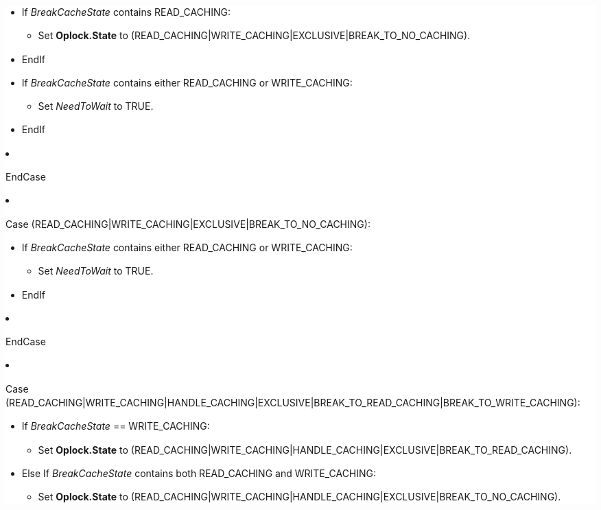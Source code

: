 <ul><li><p><span><span> 
</span></span>If <i>BreakCacheState</i> contains READ_CACHING:</p>

<ul><li><p><span><span> 
</span></span>Set <b>Oplock.State</b> to
(READ_CACHING|WRITE_CACHING|EXCLUSIVE|BREAK_TO_NO_CACHING).</p>

</li></ul></li><li><p><span><span> 
</span></span>EndIf</p>

</li><li><p><span><span> 
</span></span>If <i>BreakCacheState</i> contains either READ_CACHING or
WRITE_CACHING:</p>

<ul><li><p><span><span> 
</span></span>Set <i>NeedToWait</i> to TRUE.</p>

</li></ul></li><li><p><span><span> 
</span></span>EndIf</p>

</li></ul></li><li><p><span><span> 
</span></span>EndCase</p>

</li><li><p><span><span> 
</span></span>Case (READ_CACHING|WRITE_CACHING|EXCLUSIVE|BREAK_TO_NO_CACHING):</p>

<ul><li><p><span><span> 
</span></span>If <i>BreakCacheState</i> contains either READ_CACHING or
WRITE_CACHING:</p>

<ul><li><p><span><span> 
</span></span>Set <i>NeedToWait</i> to TRUE.</p>

</li></ul></li><li><p><span><span> 
</span></span>EndIf</p>

</li></ul></li><li><p><span><span> 
</span></span>EndCase</p>

</li><li><p><span><span> 
</span></span>Case
(READ_CACHING|WRITE_CACHING|HANDLE_CACHING|EXCLUSIVE|BREAK_TO_READ_CACHING|BREAK_TO_WRITE_CACHING):</p>

<ul><li><p><span><span> 
</span></span>If <i>BreakCacheState</i> == WRITE_CACHING:</p>

<ul><li><p><span><span> 
</span></span>Set <b>Oplock.State</b> to
(READ_CACHING|WRITE_CACHING|HANDLE_CACHING|EXCLUSIVE|BREAK_TO_READ_CACHING).</p>

</li></ul></li><li><p><span><span> 
</span></span>Else If <i>BreakCacheState</i> contains both READ_CACHING and
WRITE_CACHING:</p>

<ul><li><p><span><span> 
</span></span>Set <b>Oplock.State</b> to (READ_CACHING|WRITE_CACHING|HANDLE_CACHING|EXCLUSIVE|BREAK_TO_NO_CACHING).</p>
